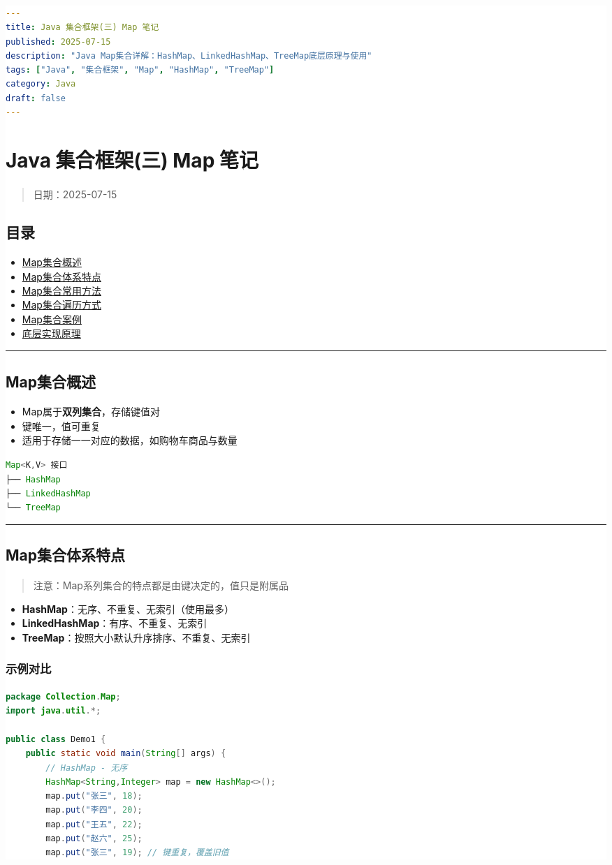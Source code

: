 ```yaml
---
title: Java 集合框架(三) Map 笔记
published: 2025-07-15
description: "Java Map集合详解：HashMap、LinkedHashMap、TreeMap底层原理与使用"
tags: ["Java", "集合框架", "Map", "HashMap", "TreeMap"]
category: Java
draft: false
---
```


# Java 集合框架(三) Map 笔记

> 日期：2025-07-15

## 目录

- [Map集合概述](#map集合概述)
- [Map集合体系特点](#map集合体系特点)
- [Map集合常用方法](#map集合常用方法)
- [Map集合遍历方式](#map集合遍历方式)
- [Map集合案例](#map集合案例)
- [底层实现原理](#底层实现原理)

---

## Map集合概述

- Map属于**双列集合**，存储键值对
- 键唯一，值可重复
- 适用于存储一一对应的数据，如购物车商品与数量

```java
Map<K,V> 接口
├── HashMap
├── LinkedHashMap  
└── TreeMap
```

---

## Map集合体系特点

> 注意：Map系列集合的特点都是由键决定的，值只是附属品

- **HashMap**：无序、不重复、无索引（使用最多）
- **LinkedHashMap**：有序、不重复、无索引
- **TreeMap**：按照大小默认升序排序、不重复、无索引

### 示例对比

```java
package Collection.Map;
import java.util.*;

public class Demo1 {
    public static void main(String[] args) {
        // HashMap - 无序
        HashMap<String,Integer> map = new HashMap<>();
        map.put("张三", 18);
        map.put("李四", 20);
        map.put("王五", 22);
        map.put("赵六", 25);
        map.put("张三", 19); // 键重复，覆盖旧值
```